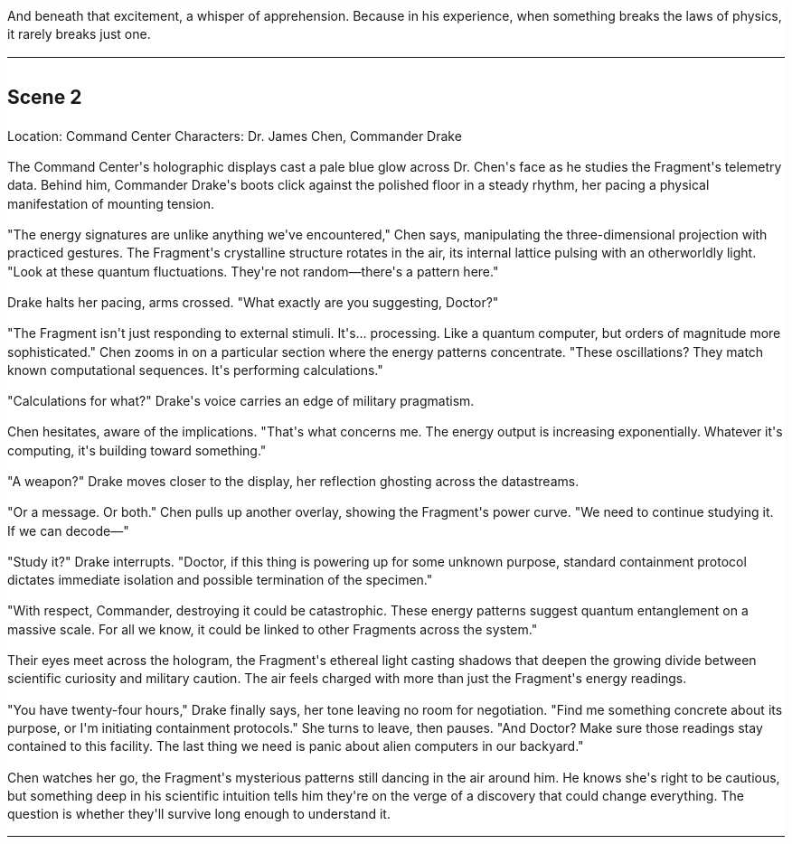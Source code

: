 And beneath that excitement, a whisper of apprehension. Because in his experience, when something breaks the laws of physics, it rarely breaks just one.

---

## Scene 2
Location: Command Center
Characters: Dr. James Chen, Commander Drake

The Command Center's holographic displays cast a pale blue glow across Dr. Chen's face as he studies the Fragment's telemetry data. Behind him, Commander Drake's boots click against the polished floor in a steady rhythm, her pacing a physical manifestation of mounting tension.

"The energy signatures are unlike anything we've encountered," Chen says, manipulating the three-dimensional projection with practiced gestures. The Fragment's crystalline structure rotates in the air, its internal lattice pulsing with an otherworldly light. "Look at these quantum fluctuations. They're not random—there's a pattern here."

Drake halts her pacing, arms crossed. "What exactly are you suggesting, Doctor?"

"The Fragment isn't just responding to external stimuli. It's... processing. Like a quantum computer, but orders of magnitude more sophisticated." Chen zooms in on a particular section where the energy patterns concentrate. "These oscillations? They match known computational sequences. It's performing calculations."

"Calculations for what?" Drake's voice carries an edge of military pragmatism.

Chen hesitates, aware of the implications. "That's what concerns me. The energy output is increasing exponentially. Whatever it's computing, it's building toward something."

"A weapon?" Drake moves closer to the display, her reflection ghosting across the datastreams.

"Or a message. Or both." Chen pulls up another overlay, showing the Fragment's power curve. "We need to continue studying it. If we can decode—"

"Study it?" Drake interrupts. "Doctor, if this thing is powering up for some unknown purpose, standard containment protocol dictates immediate isolation and possible termination of the specimen."

"With respect, Commander, destroying it could be catastrophic. These energy patterns suggest quantum entanglement on a massive scale. For all we know, it could be linked to other Fragments across the system."

Their eyes meet across the hologram, the Fragment's ethereal light casting shadows that deepen the growing divide between scientific curiosity and military caution. The air feels charged with more than just the Fragment's energy readings.

"You have twenty-four hours," Drake finally says, her tone leaving no room for negotiation. "Find me something concrete about its purpose, or I'm initiating containment protocols." She turns to leave, then pauses. "And Doctor? Make sure those readings stay contained to this facility. The last thing we need is panic about alien computers in our backyard."

Chen watches her go, the Fragment's mysterious patterns still dancing in the air around him. He knows she's right to be cautious, but something deep in his scientific intuition tells him they're on the verge of a discovery that could change everything. The question is whether they'll survive long enough to understand it.

---
